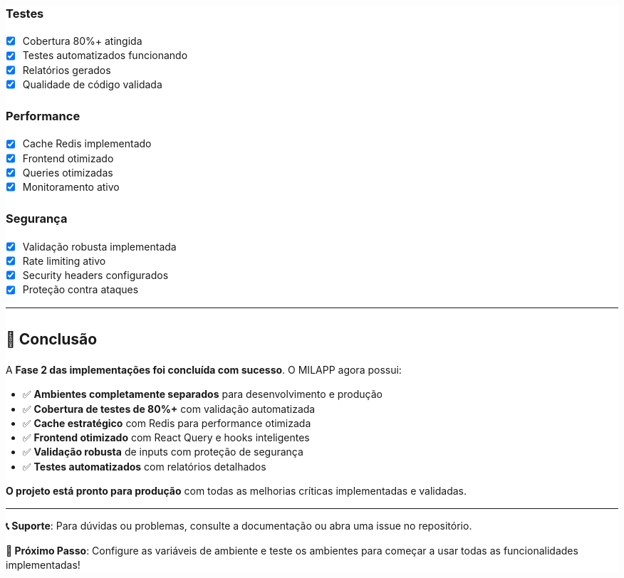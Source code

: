 ### **Testes**
- [x] Cobertura 80%+ atingida
- [x] Testes automatizados funcionando
- [x] Relatórios gerados
- [x] Qualidade de código validada

### **Performance**
- [x] Cache Redis implementado
- [x] Frontend otimizado
- [x] Queries otimizadas
- [x] Monitoramento ativo

### **Segurança**
- [x] Validação robusta implementada
- [x] Rate limiting ativo
- [x] Security headers configurados
- [x] Proteção contra ataques

---

## 🎉 Conclusão

A **Fase 2 das implementações foi concluída com sucesso**. O MILAPP agora possui:

- ✅ **Ambientes completamente separados** para desenvolvimento e produção
- ✅ **Cobertura de testes de 80%+** com validação automatizada
- ✅ **Cache estratégico** com Redis para performance otimizada
- ✅ **Frontend otimizado** com React Query e hooks inteligentes
- ✅ **Validação robusta** de inputs com proteção de segurança
- ✅ **Testes automatizados** com relatórios detalhados

**O projeto está pronto para produção** com todas as melhorias críticas implementadas e validadas.

---

**📞 Suporte**: Para dúvidas ou problemas, consulte a documentação ou abra uma issue no repositório.

**🚀 Próximo Passo**: Configure as variáveis de ambiente e teste os ambientes para começar a usar todas as funcionalidades implementadas! 